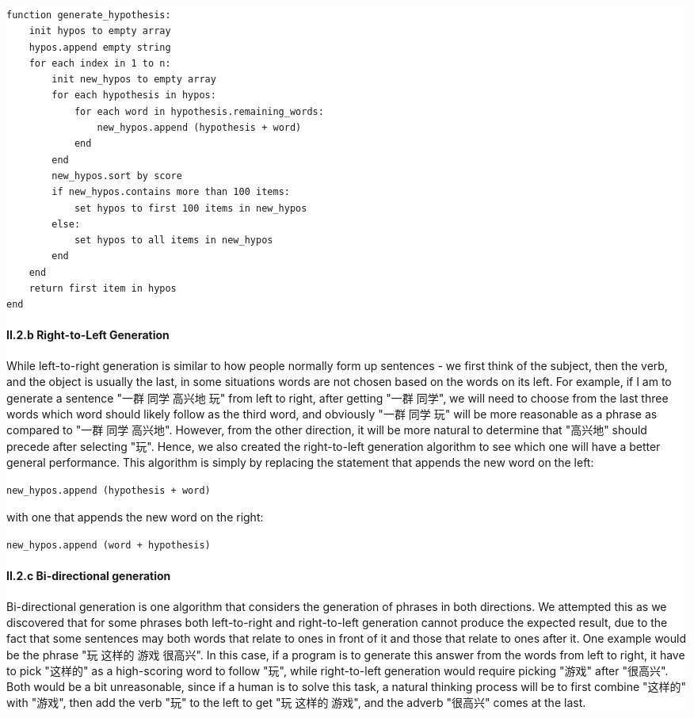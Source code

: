    function generate_hypothesis:
    	init hypos to empty array
    	hypos.append empty string
    	for each index in 1 to n:
    		init new_hypos to empty array
    		for each hypothesis in hypos:
    			for each word in hypothesis.remaining_words:
    				new_hypos.append (hypothesis + word)
    			end
    		end
    		new_hypos.sort by score
    		if new_hypos.contains more than 100 items:
    			set hypos to first 100 items in new_hypos
    		else:
    			set hypos to all items in new_hypos
    		end
    	end
    	return first item in hypos
    end

#### II.2.b Right-to-Left Generation

While left-to-right generation is similar to how people normally form up sentences - we
first think of the subject, then the verb, and the object is usually the last, in some
situations words are not chosen based on the words on its left. For example, if I am to
generate a sentence "一群 同学 高兴地 玩" from left to right, after getting "一群 同学",
we will need to choose from the last three words which word should likely follow as the 
third word, and obviously "一群 同学 玩" will be more reasonable as a phrase as compared
to "一群 同学 高兴地". However, from the other direction, it will be more natural to
determine that "高兴地" should precede after selecting "玩". Hence, we also created the
right-to-left generation algorithm to see which one will have a better general
performance. This algorithm is simply by replacing the statement that appends the new word
on the left:

    new_hypos.append (hypothesis + word)
    
with one that appends the new word on the right:

    new_hypos.append (word + hypothesis)

#### II.2.c Bi-directional generation

Bi-directional generation is one algorithm that considers the generation of phrases in
both directions. We attempted this as we discovered that for some phrases both
left-to-right and right-to-left generation cannot produce the expected result, due to the
fact that some sentences may both words that relate to ones in front of it and those that 
relate to ones after it. One example would be the phrase "玩 这样的 游戏 很高兴". In this 
case, if a program is to generate this answer from the words from left to right, it have
to pick "这样的" as a high-scoring word to follow "玩", while right-to-left generation 
would require picking "游戏" after "很高兴". Both would be a bit unreasonable, since if a
human is to solve this task, a natural thinking process will be to first combine "这样的"
with "游戏", then add the verb "玩" to the left to get "玩 这样的 游戏", and the adverb
"很高兴" comes at the last.
